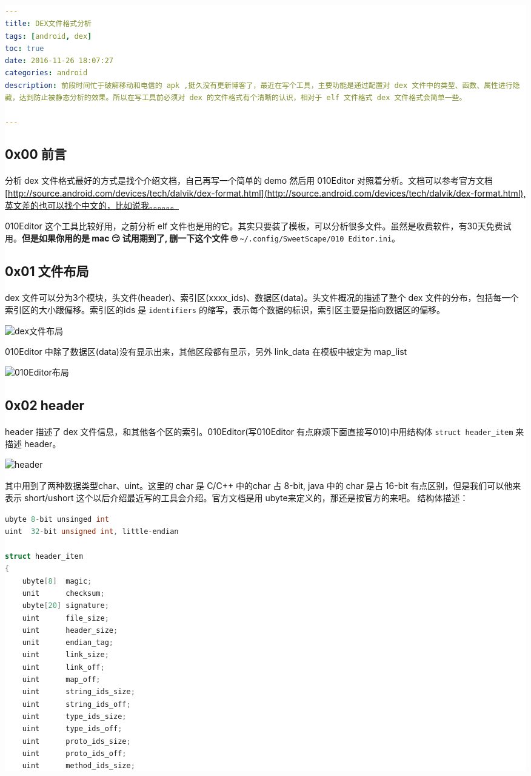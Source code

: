 ```yaml
---
title: DEX文件格式分析
tags: [android, dex]
toc: true
date: 2016-11-26 18:07:27
categories: android
description: 前段时间忙于破解移动和电信的 apk ,挺久没有更新博客了，最近在写个工具，主要功能是通过配置对 dex 文件中的类型、函数、属性进行隐藏，达到防止被静态分析的效果。所以在写工具前必须对 dex 的文件格式有个清晰的认识，相对于 elf 文件格式 dex 文件格式会简单一些。

---
```


## 0x00 前言
分析 dex 文件格式最好的方式是找个介绍文档，自己再写一个简单的 demo 然后用 010Editor 对照着分析。文档可以参考官方文档[http://source.android.com/devices/tech/dalvik/dex-format.html](http://source.android.com/devices/tech/dalvik/dex-format.html),英文差的也可以找个中文的，比如说我。。。。。。

010Editor 这个工具比较好用，之前分析 elf 文件也是用的它。其实只要装了模板，可以分析很多文件。虽然是收费软件，有30天免费试用。**但是如果你用的是 mac 😏 试用期到了, 删一下这个文件 🙄** `~/.config/SweetScape/010 Editor.ini`。

## 0x01 文件布局
dex 文件可以分为3个模块，头文件(header)、索引区(xxxx_ids)、数据区(data)。头文件概况的描述了整个 dex 文件的分布，包括每一个索引区的大小跟偏移。索引区的ids 是 `identifiers` 的缩写，表示每个数据的标识，索引区主要是指向数据区的偏移。

![dex文件布局](http://gnaixx.cc/blog_images/20161129/1.png)

010Editor 中除了数据区(data)没有显示出来，其他区段都有显示，另外 link_data 在模板中被定为 map_list

![010Editor布局](http://gnaixx.cc/blog_images/20161129/2.png)

## 0x02 header
header 描述了 dex 文件信息，和其他各个区的索引。010Editor(写010Editor 有点麻烦下面直接写010)中用结构体 `struct header_item` 来描述 header。

![header](http://gnaixx.cc/blog_images/20161129/3.png)

其中用到了两种数据类型char、uint。这里的 char 是 C/C++ 中的char 占 8-bit, java 中的 char 是占 16-bit 有点区别，但是我们可以他来表示 short/ushort 这个以后介绍最近写的工具会介绍。官方文档是用 ubyte来定义的，那还是按官方的来吧。
结构体描述：

```c++
ubyte 8-bit unsinged int
uint  32-bit unsigned int, little-endian

struct header_item 
{
	ubyte[8]  magic;
	unit      checksum; 
	ubyte[20] signature; 
	uint      file_size; 
	uint      header_size; 
	unit      endian_tag; 
	uint      link_size; 
	uint      link_off; 
	uint      map_off;
	uint      string_ids_size; 
	uint      string_ids_off; 
	uint      type_ids_size; 
	uint      type_ids_off; 
	uint      proto_ids_size; 
	uint      proto_ids_off; 
	uint      method_ids_size; 
```